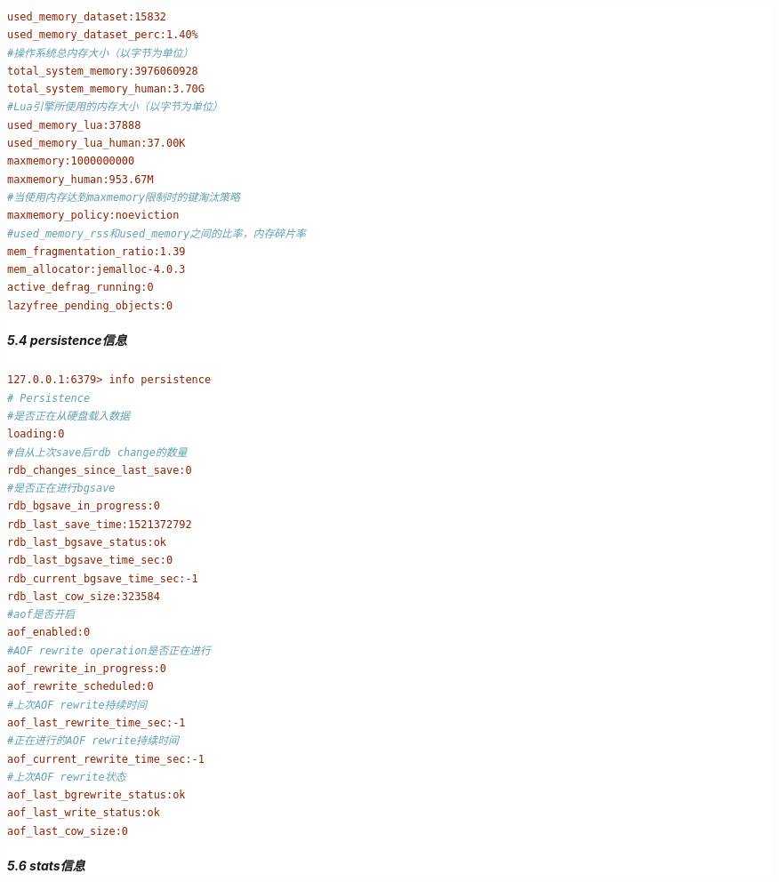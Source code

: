 ```ini
used_memory_dataset:15832
used_memory_dataset_perc:1.40%
#操作系统总内存大小（以字节为单位）
total_system_memory:3976060928
total_system_memory_human:3.70G
#Lua引擎所使用的内存大小（以字节为单位）
used_memory_lua:37888
used_memory_lua_human:37.00K
maxmemory:1000000000
maxmemory_human:953.67M
#当使用内存达到maxmemory限制时的键淘汰策略
maxmemory_policy:noeviction
#used_memory_rss和used_memory之间的比率，内存碎片率
mem_fragmentation_ratio:1.39
mem_allocator:jemalloc-4.0.3
active_defrag_running:0
lazyfree_pending_objects:0
```

##### 5.4 persistence信息

```ini
127.0.0.1:6379> info persistence
# Persistence
#是否正在从硬盘载入数据
loading:0
#自从上次save后rdb change的数量
rdb_changes_since_last_save:0
#是否正在进行bgsave
rdb_bgsave_in_progress:0
rdb_last_save_time:1521372792
rdb_last_bgsave_status:ok
rdb_last_bgsave_time_sec:0
rdb_current_bgsave_time_sec:-1
rdb_last_cow_size:323584
#aof是否开启
aof_enabled:0
#AOF rewrite operation是否正在进行
aof_rewrite_in_progress:0
aof_rewrite_scheduled:0
#上次AOF rewrite持续时间
aof_last_rewrite_time_sec:-1
#正在进行的AOF rewrite持续时间
aof_current_rewrite_time_sec:-1
#上次AOF rewrite状态
aof_last_bgrewrite_status:ok
aof_last_write_status:ok
aof_last_cow_size:0
```

##### 5.6 stats信息
